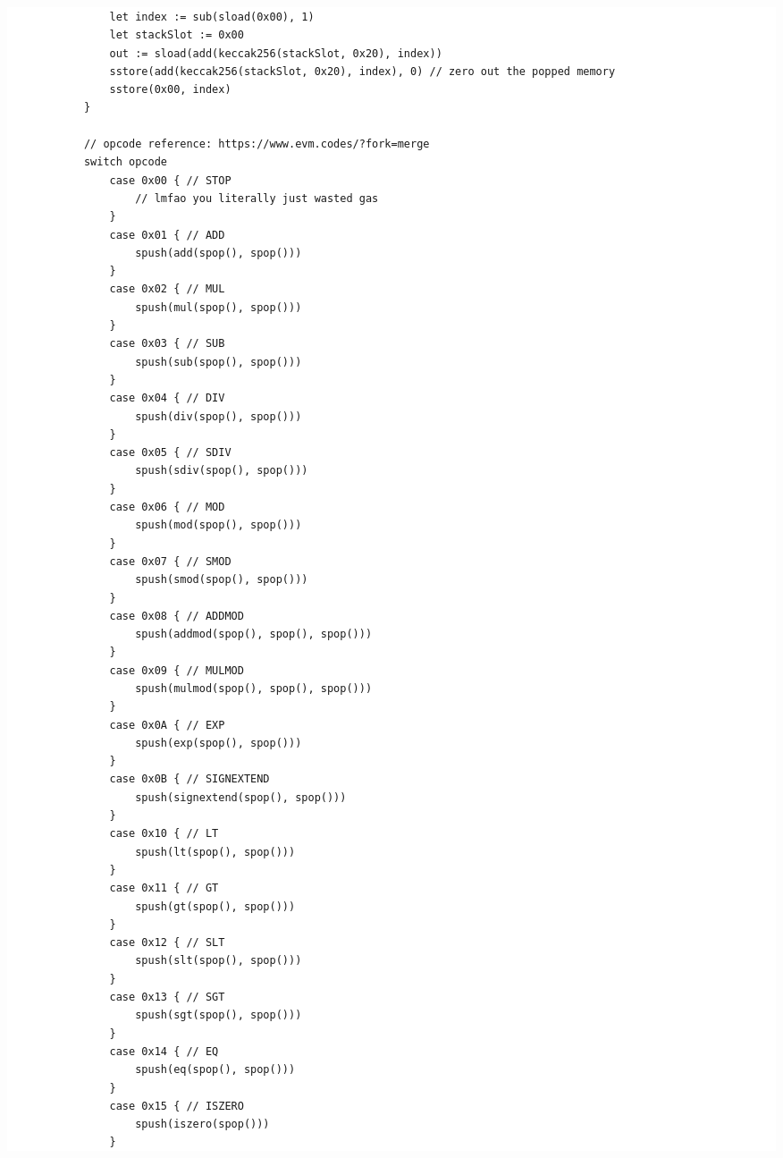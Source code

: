 ```solidity
                let index := sub(sload(0x00), 1)
                let stackSlot := 0x00
                out := sload(add(keccak256(stackSlot, 0x20), index))
                sstore(add(keccak256(stackSlot, 0x20), index), 0) // zero out the popped memory
                sstore(0x00, index)
            }

            // opcode reference: https://www.evm.codes/?fork=merge
            switch opcode
                case 0x00 { // STOP
                    // lmfao you literally just wasted gas
                }
                case 0x01 { // ADD
                    spush(add(spop(), spop()))
                }
                case 0x02 { // MUL
                    spush(mul(spop(), spop()))
                }
                case 0x03 { // SUB
                    spush(sub(spop(), spop()))
                }
                case 0x04 { // DIV
                    spush(div(spop(), spop()))
                }
                case 0x05 { // SDIV
                    spush(sdiv(spop(), spop()))
                }
                case 0x06 { // MOD
                    spush(mod(spop(), spop()))
                }
                case 0x07 { // SMOD
                    spush(smod(spop(), spop()))
                }
                case 0x08 { // ADDMOD
                    spush(addmod(spop(), spop(), spop()))
                }
                case 0x09 { // MULMOD
                    spush(mulmod(spop(), spop(), spop()))
                }
                case 0x0A { // EXP
                    spush(exp(spop(), spop()))
                }
                case 0x0B { // SIGNEXTEND
                    spush(signextend(spop(), spop()))
                }
                case 0x10 { // LT
                    spush(lt(spop(), spop()))
                }
                case 0x11 { // GT
                    spush(gt(spop(), spop()))
                }
                case 0x12 { // SLT
                    spush(slt(spop(), spop()))
                }
                case 0x13 { // SGT
                    spush(sgt(spop(), spop()))
                }
                case 0x14 { // EQ
                    spush(eq(spop(), spop()))
                }
                case 0x15 { // ISZERO
                    spush(iszero(spop()))
                }
```